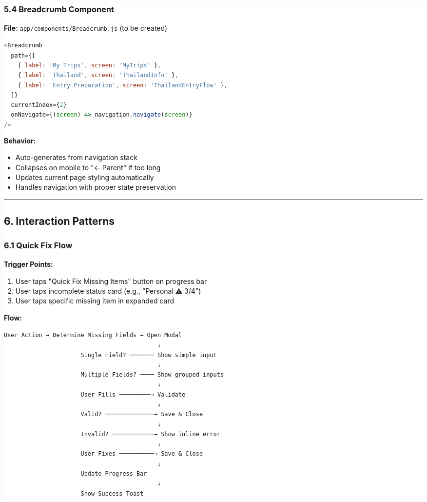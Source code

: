 
### 5.4 Breadcrumb Component

**File:** `app/components/Breadcrumb.js` (to be created)

```javascript
<Breadcrumb
  path={[
    { label: 'My Trips', screen: 'MyTrips' },
    { label: 'Thailand', screen: 'ThailandInfo' },
    { label: 'Entry Preparation', screen: 'ThailandEntryFlow' },
  ]}
  currentIndex={2}
  onNavigate={(screen) => navigation.navigate(screen)}
/>
```

**Behavior:**
- Auto-generates from navigation stack
- Collapses on mobile to "← Parent" if too long
- Updates current page styling automatically
- Handles navigation with proper state preservation

---

## 6. Interaction Patterns

### 6.1 Quick Fix Flow

**Trigger Points:**
1. User taps "Quick Fix Missing Items" button on progress bar
2. User taps incomplete status card (e.g., "Personal ⚠️ 3/4")
3. User taps specific missing item in expanded card

**Flow:**
```
User Action → Determine Missing Fields → Open Modal
                                            ↓
                      Single Field? ─────── Show simple input
                                            ↓
                      Multiple Fields? ──── Show grouped inputs
                                            ↓
                      User Fills ─────────→ Validate
                                            ↓
                      Valid? ──────────────→ Save & Close
                                            ↓
                      Invalid? ────────────→ Show inline error
                                            ↓
                      User Fixes ──────────→ Save & Close
                                            ↓
                      Update Progress Bar
                                            ↓
                      Show Success Toast
```
